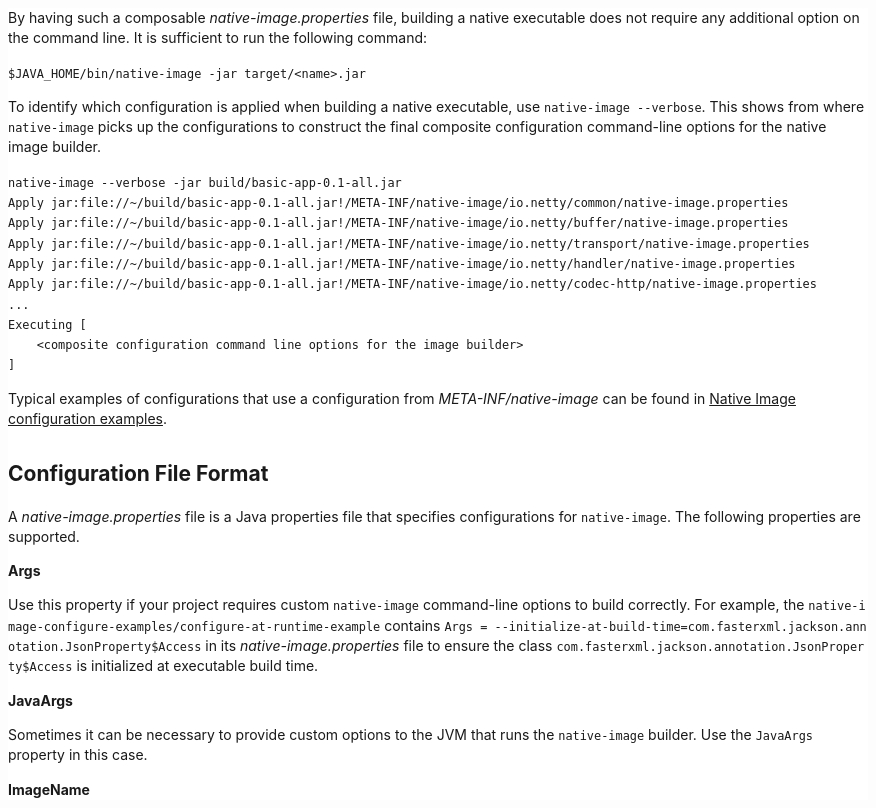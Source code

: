 By having such a composable _native-image.properties_ file, building a native executable does not require any additional option on the command line.
It is sufficient to run the following command:
```shell
$JAVA_HOME/bin/native-image -jar target/<name>.jar
```

To identify which configuration is applied when building a native executable, use `native-image --verbose`.
This shows from where `native-image` picks up the configurations to construct the final composite configuration command-line options for the native image builder.
```shell
native-image --verbose -jar build/basic-app-0.1-all.jar
Apply jar:file://~/build/basic-app-0.1-all.jar!/META-INF/native-image/io.netty/common/native-image.properties
Apply jar:file://~/build/basic-app-0.1-all.jar!/META-INF/native-image/io.netty/buffer/native-image.properties
Apply jar:file://~/build/basic-app-0.1-all.jar!/META-INF/native-image/io.netty/transport/native-image.properties
Apply jar:file://~/build/basic-app-0.1-all.jar!/META-INF/native-image/io.netty/handler/native-image.properties
Apply jar:file://~/build/basic-app-0.1-all.jar!/META-INF/native-image/io.netty/codec-http/native-image.properties
...
Executing [
    <composite configuration command line options for the image builder>
]
```

Typical examples of configurations that use a configuration from _META-INF/native-image_ can be found in [Native Image configuration examples](https://github.com/graalvm/graalvm-demos/tree/master/native-image-configure-examples).

## Configuration File Format

A _native-image.properties_ file is a Java properties file that specifies configurations for `native-image`. 
The following properties are supported.

**Args**

Use this property if your project requires custom `native-image` command-line options to build correctly.
For example, the `native-image-configure-examples/configure-at-runtime-example` contains `Args = --initialize-at-build-time=com.fasterxml.jackson.annotation.JsonProperty$Access` in its _native-image.properties_ file to ensure the class `com.fasterxml.jackson.annotation.JsonProperty$Access` is initialized at executable build time.

**JavaArgs**

Sometimes it can be necessary to provide custom options to the JVM that runs the `native-image` builder.
Use the `JavaArgs` property in this case.

**ImageName**
